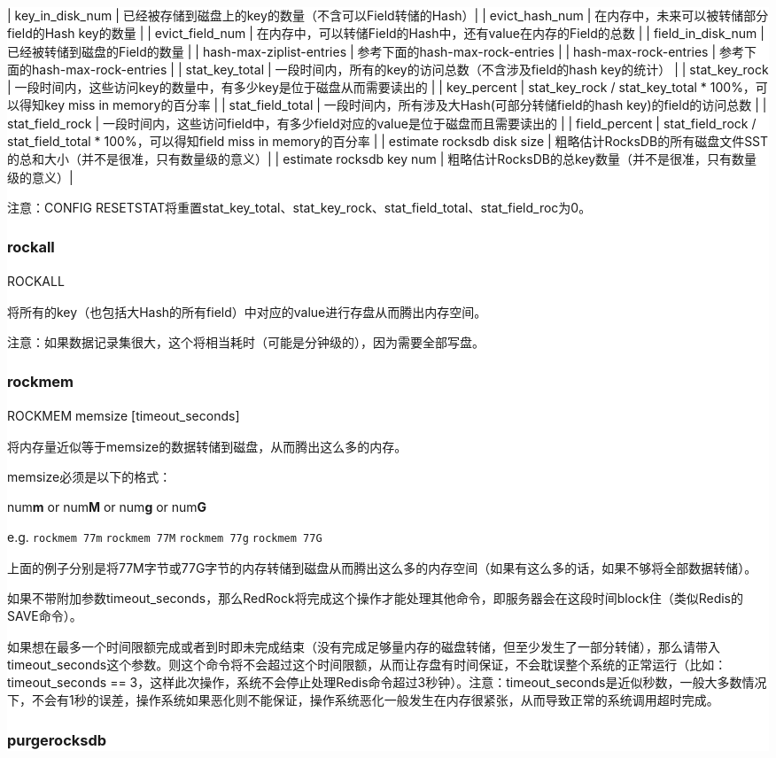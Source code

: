 | key_in_disk_num | 已经被存储到磁盘上的key的数量（不含可以Field转储的Hash）|
| evict_hash_num | 在内存中，未来可以被转储部分field的Hash key的数量 |
| evict_field_num | 在内存中，可以转储Field的Hash中，还有value在内存的Field的总数 |
| field_in_disk_num | 已经被转储到磁盘的Field的数量 |
| hash-max-ziplist-entries | 参考下面的hash-max-rock-entries |
| hash-max-rock-entries | 参考下面的hash-max-rock-entries |
| stat_key_total | 一段时间内，所有的key的访问总数（不含涉及field的hash key的统计） |
| stat_key_rock | 一段时间内，这些访问key的数量中，有多少key是位于磁盘从而需要读出的 |
| key_percent | stat_key_rock / stat_key_total * 100%，可以得知key miss in memory的百分率 |
| stat_field_total | 一段时间内，所有涉及大Hash(可部分转储field的hash key)的field的访问总数 |
| stat_field_rock | 一段时间内，这些访问field中，有多少field对应的value是位于磁盘而且需要读出的 |
| field_percent | stat_field_rock / stat_field_total * 100%，可以得知field miss in memory的百分率 |
| estimate rocksdb disk size | 粗略估计RocksDB的所有磁盘文件SST的总和大小（并不是很准，只有数量级的意义）|
| estimate rocksdb key num | 粗略估计RocksDB的总key数量（并不是很准，只有数量级的意义）|

注意：CONFIG RESETSTAT将重置stat_key_total、stat_key_rock、stat_field_total、stat_field_roc为0。

### rockall

ROCKALL

将所有的key（也包括大Hash的所有field）中对应的value进行存盘从而腾出内存空间。

注意：如果数据记录集很大，这个将相当耗时（可能是分钟级的），因为需要全部写盘。

### rockmem

ROCKMEM memsize [timeout_seconds]

将内存量近似等于memsize的数据转储到磁盘，从而腾出这么多的内存。

memsize必须是以下的格式：

num**m** or num**M** or num**g** or num**G**

e.g. ```rockmem 77m``` ```rockmem 77M``` ```rockmem 77g``` ```rockmem 77G```

上面的例子分别是将77M字节或77G字节的内存转储到磁盘从而腾出这么多的内存空间（如果有这么多的话，如果不够将全部数据转储）。

如果不带附加参数timeout_seconds，那么RedRock将完成这个操作才能处理其他命令，即服务器会在这段时间block住（类似Redis的SAVE命令）。

如果想在最多一个时间限额完成或者到时即未完成结束（没有完成足够量内存的磁盘转储，但至少发生了一部分转储），那么请带入timeout_seconds这个参数。则这个命令将不会超过这个时间限额，从而让存盘有时间保证，不会耽误整个系统的正常运行（比如：timeout_seconds == 3，这样此次操作，系统不会停止处理Redis命令超过3秒钟）。注意：timeout_seconds是近似秒数，一般大多数情况下，不会有1秒的误差，操作系统如果恶化则不能保证，操作系统恶化一般发生在内存很紧张，从而导致正常的系统调用超时完成。

### purgerocksdb
